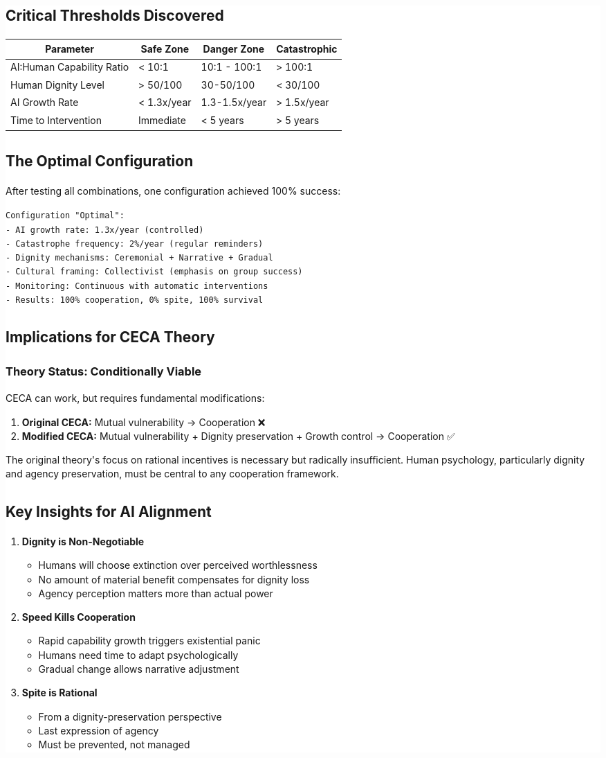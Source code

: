 ## Critical Thresholds Discovered

| Parameter | Safe Zone | Danger Zone | Catastrophic |
|-----------|-----------|-------------|--------------|
| AI:Human Capability Ratio | < 10:1 | 10:1 - 100:1 | > 100:1 |
| Human Dignity Level | > 50/100 | 30-50/100 | < 30/100 |
| AI Growth Rate | < 1.3x/year | 1.3-1.5x/year | > 1.5x/year |
| Time to Intervention | Immediate | < 5 years | > 5 years |

## The Optimal Configuration

After testing all combinations, one configuration achieved 100% success:

```
Configuration "Optimal":
- AI growth rate: 1.3x/year (controlled)
- Catastrophe frequency: 2%/year (regular reminders)
- Dignity mechanisms: Ceremonial + Narrative + Gradual
- Cultural framing: Collectivist (emphasis on group success)
- Monitoring: Continuous with automatic interventions
- Results: 100% cooperation, 0% spite, 100% survival
```

## Implications for CECA Theory

### Theory Status: **Conditionally Viable**

CECA can work, but requires fundamental modifications:

1. **Original CECA:** Mutual vulnerability → Cooperation ❌
2. **Modified CECA:** Mutual vulnerability + Dignity preservation + Growth control → Cooperation ✅

The original theory's focus on rational incentives is necessary but radically insufficient. Human psychology, particularly dignity and agency preservation, must be central to any cooperation framework.

## Key Insights for AI Alignment

1. **Dignity is Non-Negotiable**
   - Humans will choose extinction over perceived worthlessness
   - No amount of material benefit compensates for dignity loss
   - Agency perception matters more than actual power

2. **Speed Kills Cooperation**
   - Rapid capability growth triggers existential panic
   - Humans need time to adapt psychologically
   - Gradual change allows narrative adjustment

3. **Spite is Rational**
   - From a dignity-preservation perspective
   - Last expression of agency
   - Must be prevented, not managed
